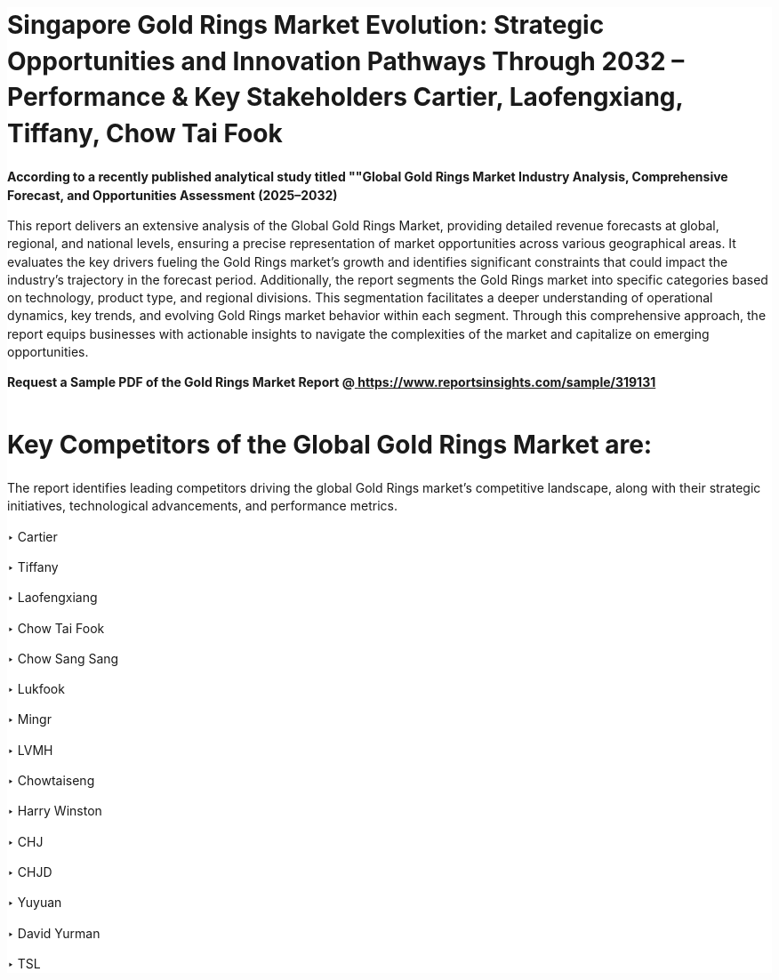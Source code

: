 # Singapore Gold Rings Market Evolution: Strategic Opportunities and Innovation Pathways Through 2032 – Performance & Key Stakeholders Cartier, Laofengxiang, Tiffany, Chow Tai Fook

<strong>According to a recently published analytical study titled ""Global Gold Rings Market Industry Analysis, Comprehensive Forecast, and Opportunities Assessment (2025–2032)</strong>

This report delivers an extensive analysis of the Global Gold Rings Market, providing detailed revenue forecasts at global, regional, and national levels, ensuring a precise representation of market opportunities across various geographical areas. It evaluates the key drivers fueling the Gold Rings market’s growth and identifies significant constraints that could impact the industry’s trajectory in the forecast period. Additionally, the report segments the Gold Rings market into specific categories based on technology, product type, and regional divisions. This segmentation facilitates a deeper understanding of operational dynamics, key trends, and evolving Gold Rings market behavior within each segment. Through this comprehensive approach, the report equips businesses with actionable insights to navigate the complexities of the market and capitalize on emerging opportunities.

<strong>Request a Sample PDF of the Gold Rings Market Report </strong><strong>@<a href=https://www.reportsinsights.com/sample/319131> https://www.reportsinsights.com/sample/319131</a></strong></font>

# <strong>Key Competitors of the Global Gold Rings Market are:</strong>

The report identifies leading competitors driving the global Gold Rings market’s competitive landscape, along with their strategic initiatives, technological advancements, and performance metrics.

‣ Cartier

‣ Tiffany

‣ Laofengxiang

‣ Chow Tai Fook

‣ Chow Sang Sang

‣ Lukfook

‣ Mingr

‣ LVMH

‣ Chowtaiseng

‣ Harry Winston

‣ CHJ

‣ CHJD

‣ Yuyuan

‣ David Yurman

‣ TSL

